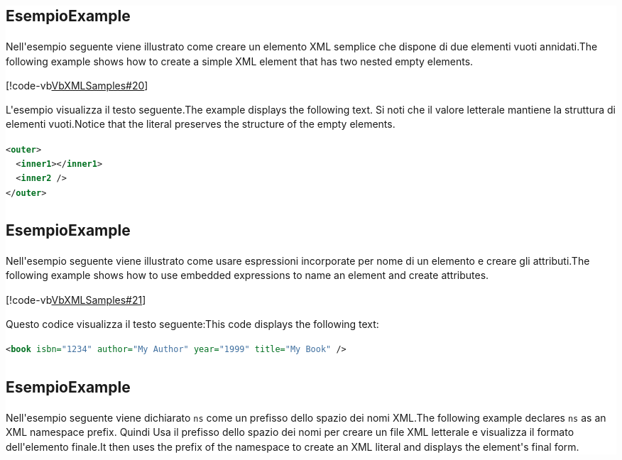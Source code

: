 ## <a name="example"></a><span data-ttu-id="559e9-188">Esempio</span><span class="sxs-lookup"><span data-stu-id="559e9-188">Example</span></span>

<span data-ttu-id="559e9-189">Nell'esempio seguente viene illustrato come creare un elemento XML semplice che dispone di due elementi vuoti annidati.</span><span class="sxs-lookup"><span data-stu-id="559e9-189">The following example shows how to create a simple XML element that has two nested empty elements.</span></span>

[!code-vb[VbXMLSamples#20](~/samples/snippets/visualbasic/VS_Snippets_VBCSharp/VbXMLSamples/VB/XMLSamples9.vb#20)]

<span data-ttu-id="559e9-190">L'esempio visualizza il testo seguente.</span><span class="sxs-lookup"><span data-stu-id="559e9-190">The example displays the following text.</span></span> <span data-ttu-id="559e9-191">Si noti che il valore letterale mantiene la struttura di elementi vuoti.</span><span class="sxs-lookup"><span data-stu-id="559e9-191">Notice that the literal preserves the structure of the empty elements.</span></span>

```xml
<outer>
  <inner1></inner1>
  <inner2 />
</outer>
```

## <a name="example"></a><span data-ttu-id="559e9-192">Esempio</span><span class="sxs-lookup"><span data-stu-id="559e9-192">Example</span></span>

<span data-ttu-id="559e9-193">Nell'esempio seguente viene illustrato come usare espressioni incorporate per nome di un elemento e creare gli attributi.</span><span class="sxs-lookup"><span data-stu-id="559e9-193">The following example shows how to use embedded expressions to name an element and create attributes.</span></span>

[!code-vb[VbXMLSamples#21](~/samples/snippets/visualbasic/VS_Snippets_VBCSharp/VbXMLSamples/VB/XMLSamples9.vb#21)]

<span data-ttu-id="559e9-194">Questo codice visualizza il testo seguente:</span><span class="sxs-lookup"><span data-stu-id="559e9-194">This code displays the following text:</span></span>

```xml
<book isbn="1234" author="My Author" year="1999" title="My Book" />
```

## <a name="example"></a><span data-ttu-id="559e9-195">Esempio</span><span class="sxs-lookup"><span data-stu-id="559e9-195">Example</span></span>

<span data-ttu-id="559e9-196">Nell'esempio seguente viene dichiarato `ns` come un prefisso dello spazio dei nomi XML.</span><span class="sxs-lookup"><span data-stu-id="559e9-196">The following example declares `ns` as an XML namespace prefix.</span></span> <span data-ttu-id="559e9-197">Quindi Usa il prefisso dello spazio dei nomi per creare un file XML letterale e visualizza il formato dell'elemento finale.</span><span class="sxs-lookup"><span data-stu-id="559e9-197">It then uses the prefix of the namespace to create an XML literal and displays the element's final form.</span></span>
